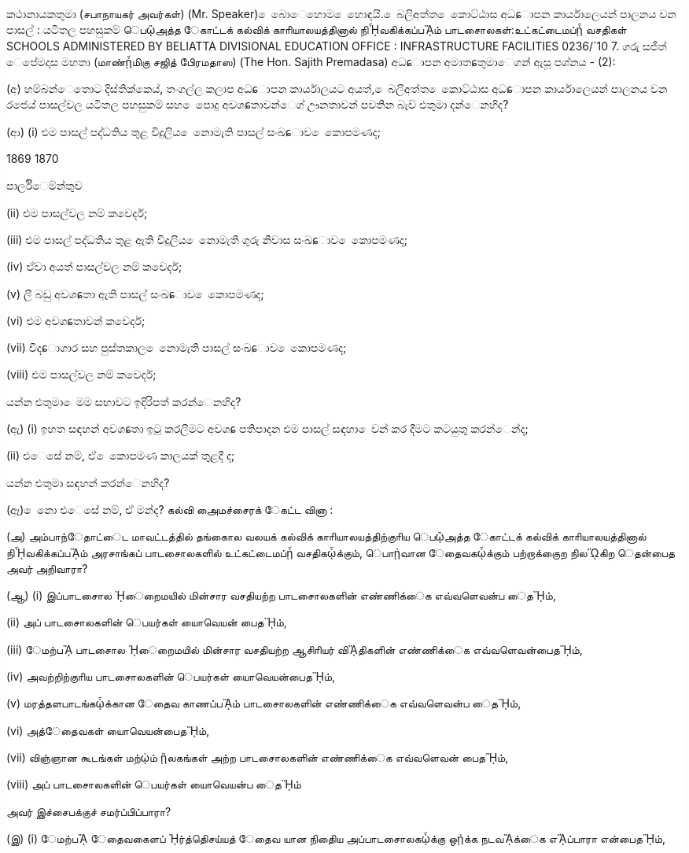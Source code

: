 කථානායකතුමා (சபாநாயகர் அவர்கள்) (Mr. Speaker) ෙබොෙහොම ෙහොඳයි. ෙබලිඅත්ත ෙකොට්ඨාස අධɕාපන කාර්යාලෙයන් පාලනය වන පාසල් : යටිතල පහසුකම් ெபᾢஅத்த ேகாட்டக் கல்விக் காாியாலயத்தினால் நிᾞவகிக்கப்பᾌம் பாடசாைலகள்:உட்கட்டைமப்ᾗ வசதிகள் SCHOOLS ADMINISTERED BY BELIATTA DIVISIONAL EDUCATION OFFICE : INFRASTRUCTURE FACILITIES 0236/`10 7. ගරු සජිත් ෙපේමදාස මහතා (மாண்ᾗமிகு சஜித் பிேரமதாஸ) (The Hon. Sajith Premadasa) අධɕාපන අමාතɕතුමාෙගන් ඇසූ පශ්නය - (2):

(අ) හම්බන්ෙතොට දිස්තික්කෙය්, තංගල්ල කලාප අධɕාපන කාර්යාලයට අයත්, ෙබලිඅත්ත ෙකොට්ඨාස අධɕාපන කාර්යාලෙයන් පාලනය වන රජෙය් පාසල්වල යටිතල පහසුකම් සහ ෙපොදු අවශɕතාවන්ෙග් ඌනතාවන් පවතින බැව් එතුමා දන්ෙනහිද?

(ආ) (i) එම පාසල් පද්ධතිය තුළ විදුලිය ෙනොමැති පාසල් සංඛɕාව ෙකොපමණද;

1869 1870

පාර්ලිෙම්න්තුව

(ii) එම පාසල්වල නම් කවෙර්ද;

(iii) එම පාසල් පද්ධතිය තුළ ඇති විදුලිය ෙනොමැති ගුරු නිවාස සංඛɕාව ෙකොපමණද;

(iv) ඒවා අයත් පාසල්වල නම් කවෙර්ද;

(v) ලී බඩු අවශɕතා ඇති පාසල් සංඛɕාව ෙකොපමණද;

(vi) එම අවශɕතාවන් කවෙර්ද;

(vii) විදɕාගාර සහ පුස්තකාල ෙනොමැති පාසල් සංඛɕාව ෙකොපමණද;

(viii) එම පාසල්වල නම් කවෙර්ද;

යන්න එතුමා ෙමම සභාවට ඉදිරිපත් කරන්ෙනහිද?

(ඇ) (i) ඉහත සඳහන් අවශɕතා ඉටු කරලීමට අවශɕ පතිපාදන එම පාසල් සඳහා ෙවන් කර දීමට කටයුතු කරන්ෙන්ද;

(ii) එෙසේ නම්, ඒ ෙකොපමණ කාලයක් තුළදී ද;

යන්න එතුමා සඳහන් කරන්ෙනහිද?

(ඈ) ෙනො එෙසේ නම්, ඒ මන්ද? கல்வி அைமச்சைரக் ேகட்ட வினா :

(அ) அம்பாந்ேதாட்ைட மாவட்டத்தில் தங்காைல வலயக் கல்விக் காாியாலயத்திற்குாிய ெபᾢஅத்த ேகாட்டக் கல்விக் காாியாலயத்தினால் நிᾞவகிக்கப்பᾌம் அரசாங்கப் பாடசாைலகளில் உட்கட்டைமப்ᾗ வசதிகᾦக்கும், ெபாᾐவான ேதைவகᾦக்கும் பற்றாக்குைற நிலᾫகிற ெதன்பைத அவர் அறிவாரா?

(ஆ) (i) இப்பாடசாைல ᾙைறைமயில் மின்சார வசதியற்ற பாடசாைலகளின் எண்ணிக்ைக எவ்வளெவன்ப ைதᾜம்,

(ii) அப் பாடசாைலகளின் ெபயர்கள் யாைவெயன் பைதᾜம்,

(iii) ேமற்பᾊ பாடசாைல ᾙைறைமயில் மின்சார வசதியற்ற ஆசிாியர் விᾌதிகளின் எண்ணிக்ைக எவ்வளெவன்பைதᾜம்,

(iv) அவற்றிற்குாிய பாடசாைலகளின் ெபயர்கள் யாைவெயன்பைதᾜம்,

(v) மரத்தளபாடங்கᾦக்கான ேதைவ காணப்பᾌம் பாடசாைலகளின் எண்ணிக்ைக எவ்வளெவன்ப ைதᾜம்,

(vi) அத்ேதைவகள் யாைவெயன்பைதᾜம்,

(vii) விஞ்ஞான கூடங்கள் மற்ᾠம் ᾓலகங்கள் அற்ற பாடசாைலகளின் எண்ணிக்ைக எவ்வளெவன் பைதᾜம்,

(viii) அப் பாடசாைலகளின் ெபயர்கள் யாைவெயன்ப ைதᾜம்

அவர் இச்சைபக்குச் சமர்ப்பிப்பாரா?

(இ) (i) ேமற்பᾊ ேதைவகைளப் ᾘர்த்திெசய்யத் ேதைவ யான நிதிைய அப்பாடசாைலகᾦக்கு ஒᾐக்க நடவᾊக்ைக எᾌப்பாரா என்பைதᾜம்,

